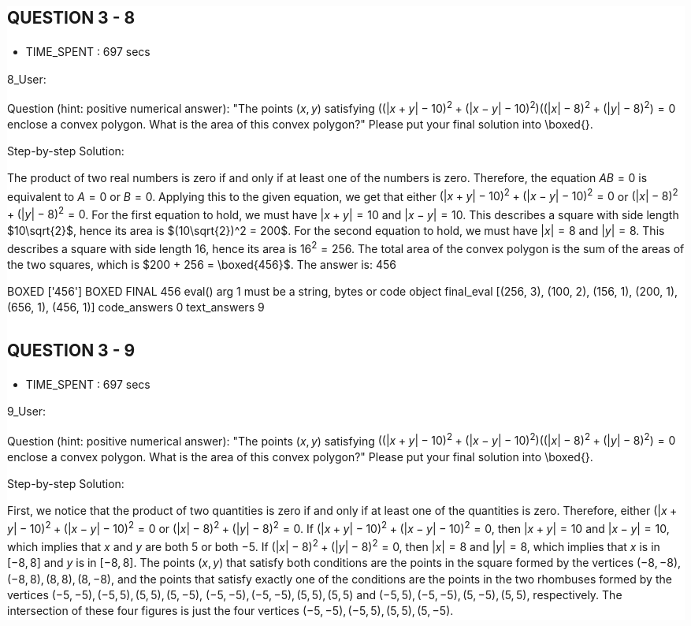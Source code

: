 ## QUESTION 3 - 8 
- TIME_SPENT : 697 secs

8_User:

Question (hint: positive numerical answer):
"The points $\left(x, y\right)$ satisfying $((\vert x + y \vert - 10)^2 + ( \vert x - y \vert - 10)^2)((\vert x \vert - 8)^2 + ( \vert y \vert - 8)^2) = 0$ enclose a convex polygon. What is the area of this convex polygon?"
Please put your final solution into \boxed{}.

Step-by-step Solution:


The product of two real numbers is zero if and only if at least one of the numbers is zero. Therefore, the equation $AB = 0$ is equivalent to $A = 0$ or $B = 0$. Applying this to the given equation, we get that either $(\vert x + y \vert - 10)^2 + (\vert x - y \vert - 10)^2 = 0$ or $(\vert x \vert - 8)^2 + (\vert y \vert - 8)^2 = 0$.
For the first equation to hold, we must have $\vert x + y \vert = 10$ and $\vert x - y \vert = 10$. This describes a square with side length $10\sqrt{2}$, hence its area is $(10\sqrt{2})^2 = 200$.
For the second equation to hold, we must have $\vert x \vert = 8$ and $\vert y \vert = 8$. This describes a square with side length $16$, hence its area is $16^2 = 256$.
The total area of the convex polygon is the sum of the areas of the two squares, which is $200 + 256 = \boxed{456}$. The answer is: 456

BOXED ['456']
BOXED FINAL 456
eval() arg 1 must be a string, bytes or code object final_eval
[(256, 3), (100, 2), (156, 1), (200, 1), (656, 1), (456, 1)]
code_answers 0 text_answers 9



## QUESTION 3 - 9 
- TIME_SPENT : 697 secs

9_User:

Question (hint: positive numerical answer):
"The points $\left(x, y\right)$ satisfying $((\vert x + y \vert - 10)^2 + ( \vert x - y \vert - 10)^2)((\vert x \vert - 8)^2 + ( \vert y \vert - 8)^2) = 0$ enclose a convex polygon. What is the area of this convex polygon?"
Please put your final solution into \boxed{}.

Step-by-step Solution:


First, we notice that the product of two quantities is zero if and only if at least one of the quantities is zero. Therefore, either $(\vert x + y \vert - 10)^2 + ( \vert x - y \vert - 10)^2 = 0$ or $(\vert x \vert - 8)^2 + ( \vert y \vert - 8)^2 = 0$. 
If $(\vert x + y \vert - 10)^2 + ( \vert x - y \vert - 10)^2 = 0$, then $\vert x + y \vert = 10$ and $\vert x - y \vert = 10$, which implies that $x$ and $y$ are both $5$ or both $-5$. If $(\vert x \vert - 8)^2 + ( \vert y \vert - 8)^2 = 0$, then $\vert x \vert = 8$ and $\vert y \vert = 8$, which implies that $x$ is in $[-8,8]$ and $y$ is in $[-8,8]$. 
The points $(x,y)$ that satisfy both conditions are the points in the square formed by the vertices $(-8, -8), (-8, 8), (8, 8), (8, -8)$, and the points that satisfy exactly one of the conditions are the points in the two rhombuses formed by the vertices $(-5,-5), (-5,5), (5,5), (5,-5)$, $(-5,-5), (-5,-5), (5,5), (5,5)$ and $(-5,5), (-5,-5), (5,-5), (5,5)$, respectively.
The intersection of these four figures is just the four vertices $(-5,-5), (-5,5), (5,5), (5,-5)$. 
